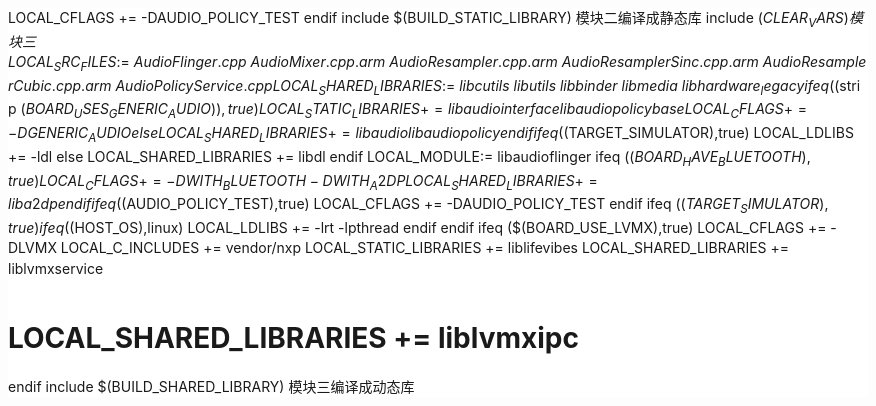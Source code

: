   LOCAL_CFLAGS += -DAUDIO_POLICY_TEST
endif
include $(BUILD_STATIC_LIBRARY) 模块二编译成静态库
include $(CLEAR_VARS) 模块三
LOCAL_SRC_FILES:=               \
    AudioFlinger.cpp            \
    AudioMixer.cpp.arm          \
    AudioResampler.cpp.arm      \
    AudioResamplerSinc.cpp.arm  \
    AudioResamplerCubic.cpp.arm \
    AudioPolicyService.cpp
LOCAL_SHARED_LIBRARIES := \
    libcutils \
    libutils \
    libbinder \
    libmedia \
    libhardware_legacy
ifeq ($(strip $(BOARD_USES_GENERIC_AUDIO)),true)
  LOCAL_STATIC_LIBRARIES += libaudiointerface libaudiopolicybase
  LOCAL_CFLAGS += -DGENERIC_AUDIO
else
  LOCAL_SHARED_LIBRARIES += libaudio libaudiopolicy
endif
ifeq ($(TARGET_SIMULATOR),true)
 LOCAL_LDLIBS += -ldl
else
 LOCAL_SHARED_LIBRARIES += libdl
endif
LOCAL_MODULE:= libaudioflinger
ifeq ($(BOARD_HAVE_BLUETOOTH),true)
  LOCAL_CFLAGS += -DWITH_BLUETOOTH -DWITH_A2DP
  LOCAL_SHARED_LIBRARIES += liba2dp
endif
ifeq ($(AUDIO_POLICY_TEST),true)
  LOCAL_CFLAGS += -DAUDIO_POLICY_TEST
endif
ifeq ($(TARGET_SIMULATOR),true)
    ifeq ($(HOST_OS),linux)
        LOCAL_LDLIBS += -lrt -lpthread
    endif
endif
ifeq ($(BOARD_USE_LVMX),true)
    LOCAL_CFLAGS += -DLVMX
    LOCAL_C_INCLUDES += vendor/nxp
    LOCAL_STATIC_LIBRARIES += liblifevibes
    LOCAL_SHARED_LIBRARIES += liblvmxservice
#    LOCAL_SHARED_LIBRARIES += liblvmxipc
endif
include $(BUILD_SHARED_LIBRARY) 模块三编译成动态库
